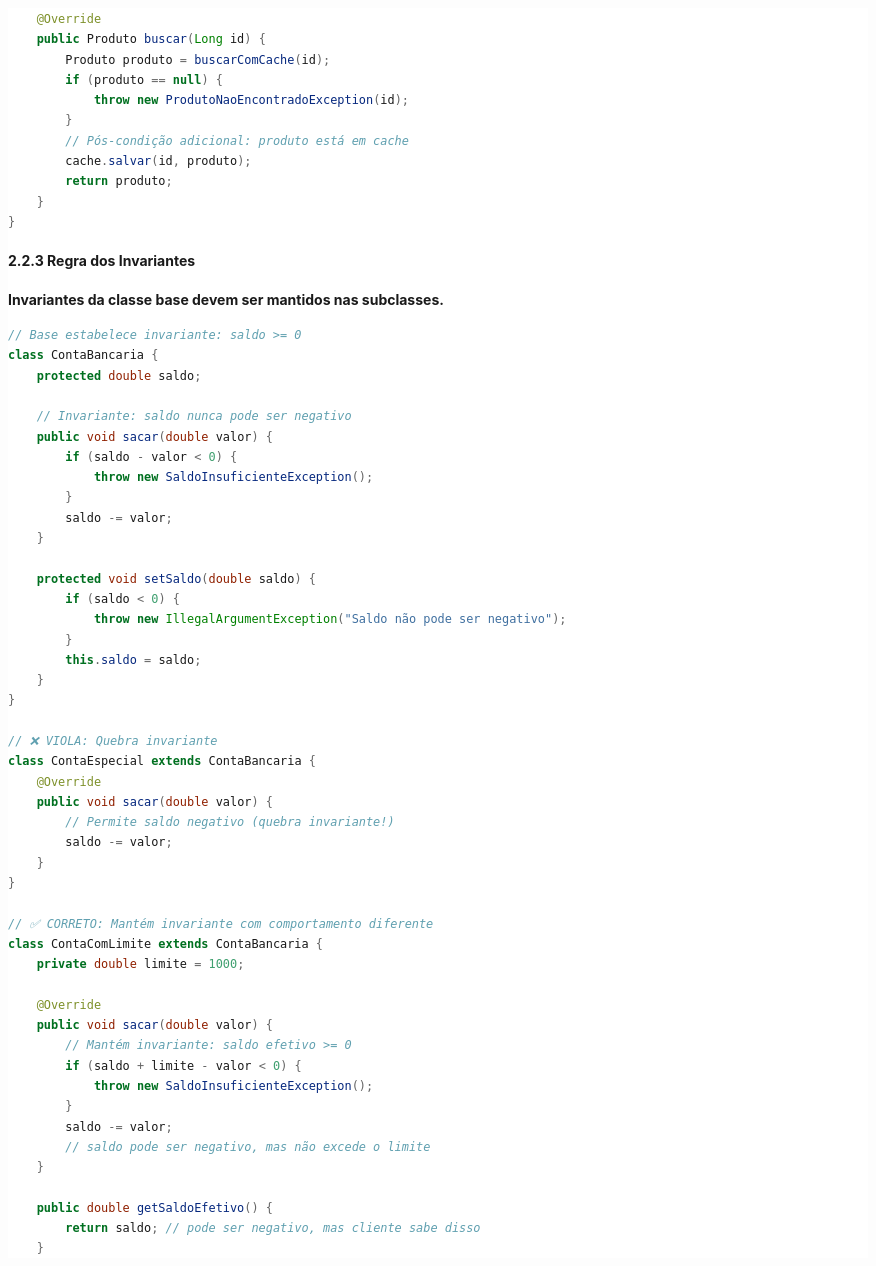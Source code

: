 ```java
    @Override
    public Produto buscar(Long id) {
        Produto produto = buscarComCache(id);
        if (produto == null) {
            throw new ProdutoNaoEncontradoException(id);
        }
        // Pós-condição adicional: produto está em cache
        cache.salvar(id, produto);
        return produto;
    }
}
```

#### 2.2.3 Regra dos Invariantes

**Invariantes da classe base devem ser mantidos nas subclasses.**

```java
// Base estabelece invariante: saldo >= 0
class ContaBancaria {
    protected double saldo;
    
    // Invariante: saldo nunca pode ser negativo
    public void sacar(double valor) {
        if (saldo - valor < 0) {
            throw new SaldoInsuficienteException();
        }
        saldo -= valor;
    }
    
    protected void setSaldo(double saldo) {
        if (saldo < 0) {
            throw new IllegalArgumentException("Saldo não pode ser negativo");
        }
        this.saldo = saldo;
    }
}

// ❌ VIOLA: Quebra invariante
class ContaEspecial extends ContaBancaria {
    @Override
    public void sacar(double valor) {
        // Permite saldo negativo (quebra invariante!)
        saldo -= valor;
    }
}

// ✅ CORRETO: Mantém invariante com comportamento diferente
class ContaComLimite extends ContaBancaria {
    private double limite = 1000;
    
    @Override
    public void sacar(double valor) {
        // Mantém invariante: saldo efetivo >= 0
        if (saldo + limite - valor < 0) {
            throw new SaldoInsuficienteException();
        }
        saldo -= valor;
        // saldo pode ser negativo, mas não excede o limite
    }
    
    public double getSaldoEfetivo() {
        return saldo; // pode ser negativo, mas cliente sabe disso
    }
```